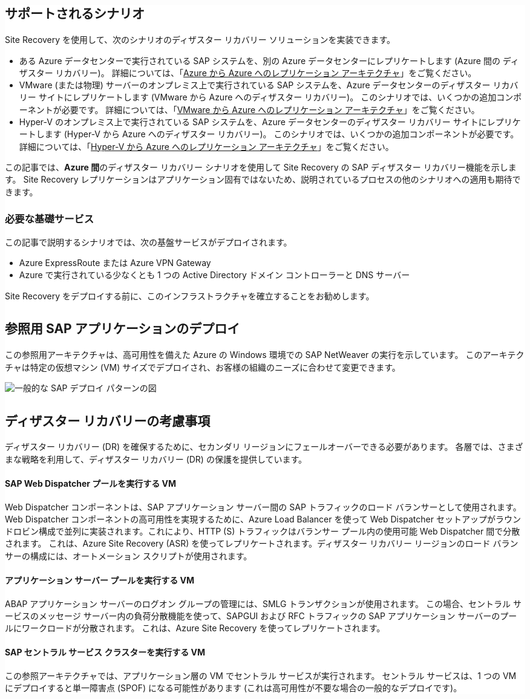 ## <a name="supported-scenarios"></a>サポートされるシナリオ
Site Recovery を使用して、次のシナリオのディザスター リカバリー ソリューションを実装できます。
* ある Azure データセンターで実行されている SAP システムを、別の Azure データセンターにレプリケートします (Azure 間の ディザスター リカバリー)。 詳細については、「[Azure から Azure へのレプリケーション アーキテクチャ](https://aka.ms/asr-a2a-architecture)」をご覧ください。
* VMware (または物理) サーバーのオンプレミス上で実行されている SAP システムを、Azure データセンターのディザスター リカバリー サイトにレプリケートします (VMware から Azure へのディザスター リカバリー)。 このシナリオでは、いくつかの追加コンポーネントが必要です。 詳細については、「[VMware から Azure へのレプリケーション アーキテクチャ](https://aka.ms/asr-v2a-architecture)」をご覧ください。
* Hyper-V のオンプレミス上で実行されている SAP システムを、Azure データセンターのディザスター リカバリー サイトにレプリケートします (Hyper-V から Azure へのディザスター リカバリー)。 このシナリオでは、いくつかの追加コンポーネントが必要です。 詳細については、「[Hyper-V から Azure へのレプリケーション アーキテクチャ](https://aka.ms/asr-h2a-architecture)」をご覧ください。

この記事では、**Azure 間**のディザスター リカバリー シナリオを使用して Site Recovery の SAP ディザスター リカバリー機能を示します。 Site Recovery レプリケーションはアプリケーション固有ではないため、説明されているプロセスの他のシナリオへの適用も期待できます。

### <a name="required-foundation-services"></a>必要な基礎サービス
この記事で説明するシナリオでは、次の基盤サービスがデプロイされます。
* Azure ExpressRoute または Azure VPN Gateway
* Azure で実行されている少なくとも 1 つの Active Directory ドメイン コントローラーと DNS サーバー

Site Recovery をデプロイする前に、このインフラストラクチャを確立することをお勧めします。

## <a name="reference-sap-application-deployment"></a>参照用 SAP アプリケーションのデプロイ

この参照用アーキテクチャは、高可用性を備えた Azure の Windows 環境での SAP NetWeaver の実行を示しています。  このアーキテクチャは特定の仮想マシン (VM) サイズでデプロイされ、お客様の組織のニーズに合わせて変更できます。

![一般的な SAP デプロイ パターンの図](./media/site-recovery-sap/reference_sap.png)

## <a name="disaster-recovery-considerations"></a>ディザスター リカバリーの考慮事項

ディザスター リカバリー (DR) を確保するために、セカンダリ リージョンにフェールオーバーできる必要があります。 各層では、さまざまな戦略を利用して、ディザスター リカバリー (DR) の保護を提供しています。

#### <a name="vms-running-sap-web-dispatcher-pool"></a>SAP Web Dispatcher プールを実行する VM 
Web Dispatcher コンポーネントは、SAP アプリケーション サーバー間の SAP トラフィックのロード バランサーとして使用されます。 Web Dispatcher コンポーネントの高可用性を実現するために、Azure Load Balancer を使って Web Dispatcher セットアップがラウンドロビン構成で並列に実装されます。これにより、HTTP (S) トラフィックはバランサー プール内の使用可能 Web Dispatcher 間で分散されます。 これは、Azure Site Recovery (ASR) を使ってレプリケートされます。ディザスター リカバリー リージョンのロード バランサーの構成には、オートメーション スクリプトが使用されます。 

#### <a name="vms-running-application-servers-pool"></a>アプリケーション サーバー プールを実行する VM
ABAP アプリケーション サーバーのログオン グループの管理には、SMLG トランザクションが使用されます。 この場合、セントラル サービスのメッセージ サーバー内の負荷分散機能を使って、SAPGUI および RFC トラフィックの SAP アプリケーション サーバーのプールにワークロードが分散されます。 これは、Azure Site Recovery を使ってレプリケートされます。 

#### <a name="vms-running-sap-central-services-cluster"></a>SAP セントラル サービス クラスターを実行する VM
この参照アーキテクチャでは、アプリケーション層の VM でセントラル サービスが実行されます。 セントラル サービスは、1 つの VM にデプロイすると単一障害点 (SPOF) になる可能性があります (これは高可用性が不要な場合の一般的なデプロイです)。<br>
